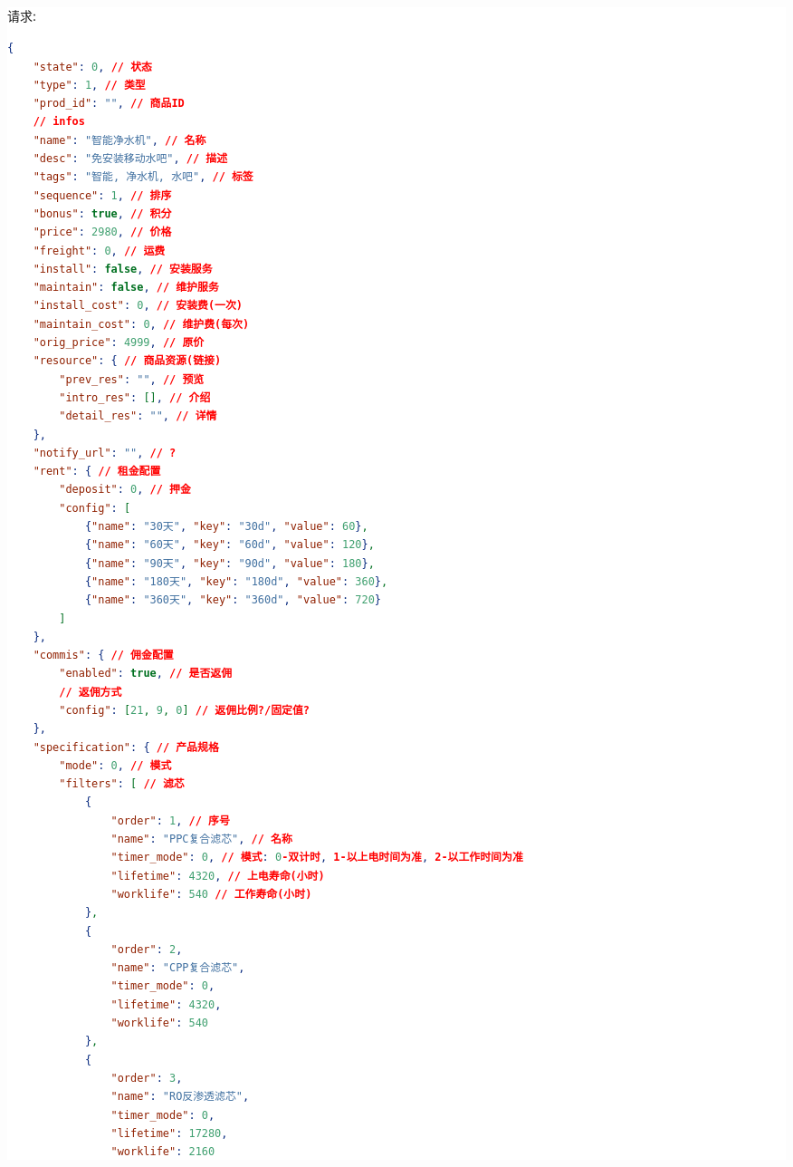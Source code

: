 请求:

``` json
{
    "state": 0, // 状态
    "type": 1, // 类型
    "prod_id": "", // 商品ID
    // infos
    "name": "智能净水机", // 名称
    "desc": "免安装移动水吧", // 描述
    "tags": "智能, 净水机, 水吧", // 标签
    "sequence": 1, // 排序
    "bonus": true, // 积分
    "price": 2980, // 价格
    "freight": 0, // 运费
    "install": false, // 安装服务
    "maintain": false, // 维护服务
    "install_cost": 0, // 安装费(一次)
    "maintain_cost": 0, // 维护费(每次)
    "orig_price": 4999, // 原价
    "resource": { // 商品资源(链接)
        "prev_res": "", // 预览
        "intro_res": [], // 介绍
        "detail_res": "", // 详情
    },
    "notify_url": "", // ? 
    "rent": { // 租金配置
        "deposit": 0, // 押金
        "config": [
            {"name": "30天", "key": "30d", "value": 60}, 
            {"name": "60天", "key": "60d", "value": 120}, 
            {"name": "90天", "key": "90d", "value": 180}, 
            {"name": "180天", "key": "180d", "value": 360}, 
            {"name": "360天", "key": "360d", "value": 720}
        ]
    },
    "commis": { // 佣金配置
        "enabled": true, // 是否返佣
        // 返佣方式
        "config": [21, 9, 0] // 返佣比例?/固定值?
    },
    "specification": { // 产品规格
        "mode": 0, // 模式
        "filters": [ // 滤芯
            {
                "order": 1, // 序号
                "name": "PPC复合滤芯", // 名称
                "timer_mode": 0, // 模式: 0-双计时, 1-以上电时间为准, 2-以工作时间为准
                "lifetime": 4320, // 上电寿命(小时)
                "worklife": 540 // 工作寿命(小时)
            },
            {
                "order": 2,
                "name": "CPP复合滤芯",
                "timer_mode": 0,
                "lifetime": 4320,
                "worklife": 540
            },
            {
                "order": 3,
                "name": "RO反渗透滤芯",
                "timer_mode": 0,
                "lifetime": 17280,
                "worklife": 2160
```